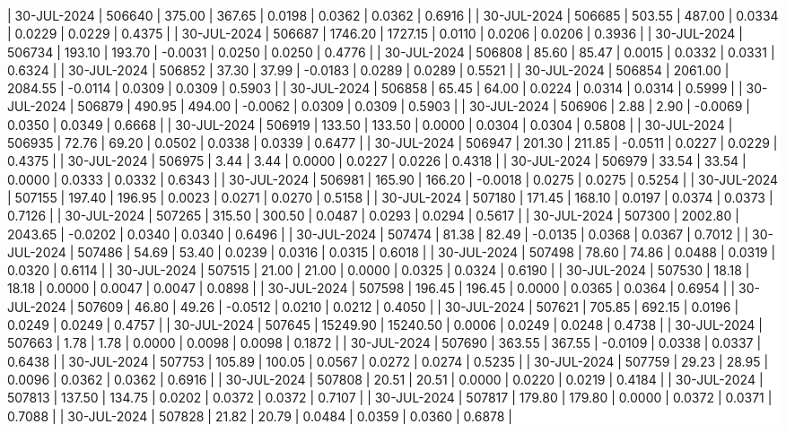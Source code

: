 | 30-JUL-2024 | 506640 | 375.00 | 367.65 | 0.0198 | 0.0362 | 0.0362 | 0.6916 |
| 30-JUL-2024 | 506685 | 503.55 | 487.00 | 0.0334 | 0.0229 | 0.0229 | 0.4375 |
| 30-JUL-2024 | 506687 | 1746.20 | 1727.15 | 0.0110 | 0.0206 | 0.0206 | 0.3936 |
| 30-JUL-2024 | 506734 | 193.10 | 193.70 | -0.0031 | 0.0250 | 0.0250 | 0.4776 |
| 30-JUL-2024 | 506808 | 85.60 | 85.47 | 0.0015 | 0.0332 | 0.0331 | 0.6324 |
| 30-JUL-2024 | 506852 | 37.30 | 37.99 | -0.0183 | 0.0289 | 0.0289 | 0.5521 |
| 30-JUL-2024 | 506854 | 2061.00 | 2084.55 | -0.0114 | 0.0309 | 0.0309 | 0.5903 |
| 30-JUL-2024 | 506858 | 65.45 | 64.00 | 0.0224 | 0.0314 | 0.0314 | 0.5999 |
| 30-JUL-2024 | 506879 | 490.95 | 494.00 | -0.0062 | 0.0309 | 0.0309 | 0.5903 |
| 30-JUL-2024 | 506906 | 2.88 | 2.90 | -0.0069 | 0.0350 | 0.0349 | 0.6668 |
| 30-JUL-2024 | 506919 | 133.50 | 133.50 | 0.0000 | 0.0304 | 0.0304 | 0.5808 |
| 30-JUL-2024 | 506935 | 72.76 | 69.20 | 0.0502 | 0.0338 | 0.0339 | 0.6477 |
| 30-JUL-2024 | 506947 | 201.30 | 211.85 | -0.0511 | 0.0227 | 0.0229 | 0.4375 |
| 30-JUL-2024 | 506975 | 3.44 | 3.44 | 0.0000 | 0.0227 | 0.0226 | 0.4318 |
| 30-JUL-2024 | 506979 | 33.54 | 33.54 | 0.0000 | 0.0333 | 0.0332 | 0.6343 |
| 30-JUL-2024 | 506981 | 165.90 | 166.20 | -0.0018 | 0.0275 | 0.0275 | 0.5254 |
| 30-JUL-2024 | 507155 | 197.40 | 196.95 | 0.0023 | 0.0271 | 0.0270 | 0.5158 |
| 30-JUL-2024 | 507180 | 171.45 | 168.10 | 0.0197 | 0.0374 | 0.0373 | 0.7126 |
| 30-JUL-2024 | 507265 | 315.50 | 300.50 | 0.0487 | 0.0293 | 0.0294 | 0.5617 |
| 30-JUL-2024 | 507300 | 2002.80 | 2043.65 | -0.0202 | 0.0340 | 0.0340 | 0.6496 |
| 30-JUL-2024 | 507474 | 81.38 | 82.49 | -0.0135 | 0.0368 | 0.0367 | 0.7012 |
| 30-JUL-2024 | 507486 | 54.69 | 53.40 | 0.0239 | 0.0316 | 0.0315 | 0.6018 |
| 30-JUL-2024 | 507498 | 78.60 | 74.86 | 0.0488 | 0.0319 | 0.0320 | 0.6114 |
| 30-JUL-2024 | 507515 | 21.00 | 21.00 | 0.0000 | 0.0325 | 0.0324 | 0.6190 |
| 30-JUL-2024 | 507530 | 18.18 | 18.18 | 0.0000 | 0.0047 | 0.0047 | 0.0898 |
| 30-JUL-2024 | 507598 | 196.45 | 196.45 | 0.0000 | 0.0365 | 0.0364 | 0.6954 |
| 30-JUL-2024 | 507609 | 46.80 | 49.26 | -0.0512 | 0.0210 | 0.0212 | 0.4050 |
| 30-JUL-2024 | 507621 | 705.85 | 692.15 | 0.0196 | 0.0249 | 0.0249 | 0.4757 |
| 30-JUL-2024 | 507645 | 15249.90 | 15240.50 | 0.0006 | 0.0249 | 0.0248 | 0.4738 |
| 30-JUL-2024 | 507663 | 1.78 | 1.78 | 0.0000 | 0.0098 | 0.0098 | 0.1872 |
| 30-JUL-2024 | 507690 | 363.55 | 367.55 | -0.0109 | 0.0338 | 0.0337 | 0.6438 |
| 30-JUL-2024 | 507753 | 105.89 | 100.05 | 0.0567 | 0.0272 | 0.0274 | 0.5235 |
| 30-JUL-2024 | 507759 | 29.23 | 28.95 | 0.0096 | 0.0362 | 0.0362 | 0.6916 |
| 30-JUL-2024 | 507808 | 20.51 | 20.51 | 0.0000 | 0.0220 | 0.0219 | 0.4184 |
| 30-JUL-2024 | 507813 | 137.50 | 134.75 | 0.0202 | 0.0372 | 0.0372 | 0.7107 |
| 30-JUL-2024 | 507817 | 179.80 | 179.80 | 0.0000 | 0.0372 | 0.0371 | 0.7088 |
| 30-JUL-2024 | 507828 | 21.82 | 20.79 | 0.0484 | 0.0359 | 0.0360 | 0.6878 |